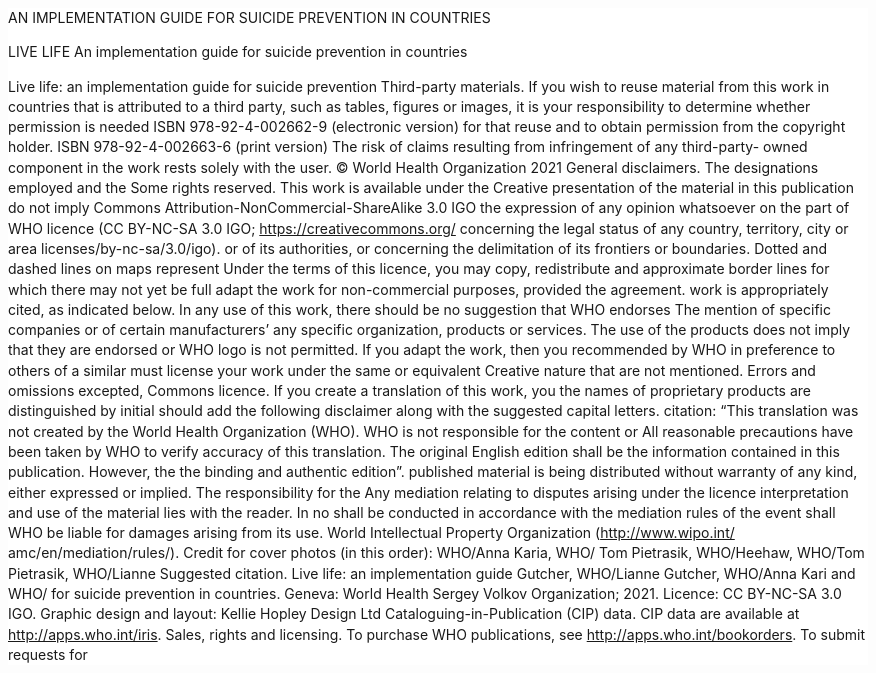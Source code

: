AN IMPLEMENTATION GUIDE FOR
SUICIDE PREVENTION IN COUNTRIES

LIVE LIFE
An implementation guide for
suicide prevention in countries

Live life: an implementation guide for suicide prevention Third-party materials. If you wish to reuse material from this work
in countries that is attributed to a third party, such as tables, figures or images,
it is your responsibility to determine whether permission is needed
ISBN 978-92-4-002662-9 (electronic version) for that reuse and to obtain permission from the copyright holder.
ISBN 978-92-4-002663-6 (print version) The risk of claims resulting from infringement of any third-party-
owned component in the work rests solely with the user.
© World Health Organization 2021
General disclaimers. The designations employed and the
Some rights reserved. This work is available under the Creative presentation of the material in this publication do not imply
Commons Attribution-NonCommercial-ShareAlike 3.0 IGO the expression of any opinion whatsoever on the part of WHO
licence (CC BY-NC-SA 3.0 IGO; https://creativecommons.org/ concerning the legal status of any country, territory, city or area
licenses/by-nc-sa/3.0/igo). or of its authorities, or concerning the delimitation of its frontiers
or boundaries. Dotted and dashed lines on maps represent
Under the terms of this licence, you may copy, redistribute and approximate border lines for which there may not yet be full
adapt the work for non-commercial purposes, provided the agreement.
work is appropriately cited, as indicated below. In any use of
this work, there should be no suggestion that WHO endorses The mention of specific companies or of certain manufacturers’
any specific organization, products or services. The use of the products does not imply that they are endorsed or
WHO logo is not permitted. If you adapt the work, then you recommended by WHO in preference to others of a similar
must license your work under the same or equivalent Creative nature that are not mentioned. Errors and omissions excepted,
Commons licence. If you create a translation of this work, you the names of proprietary products are distinguished by initial
should add the following disclaimer along with the suggested capital letters.
citation: “This translation was not created by the World Health
Organization (WHO). WHO is not responsible for the content or All reasonable precautions have been taken by WHO to verify
accuracy of this translation. The original English edition shall be the information contained in this publication. However, the
the binding and authentic edition”. published material is being distributed without warranty of any
kind, either expressed or implied. The responsibility for the
Any mediation relating to disputes arising under the licence interpretation and use of the material lies with the reader. In no
shall be conducted in accordance with the mediation rules of the event shall WHO be liable for damages arising from its use.
World Intellectual Property Organization (http://www.wipo.int/
amc/en/mediation/rules/). Credit for cover photos (in this order): WHO/Anna Karia, WHO/
Tom Pietrasik, WHO/Heehaw, WHO/Tom Pietrasik, WHO/Lianne
Suggested citation. Live life: an implementation guide Gutcher, WHO/Lianne Gutcher, WHO/Anna Kari and WHO/
for suicide prevention in countries. Geneva: World Health Sergey Volkov
Organization; 2021. Licence: CC BY-NC-SA 3.0 IGO.
Graphic design and layout: Kellie Hopley Design Ltd
Cataloguing-in-Publication (CIP) data. CIP data are available
at http://apps.who.int/iris.
Sales, rights and licensing. To purchase WHO publications,
see http://apps.who.int/bookorders. To submit requests for